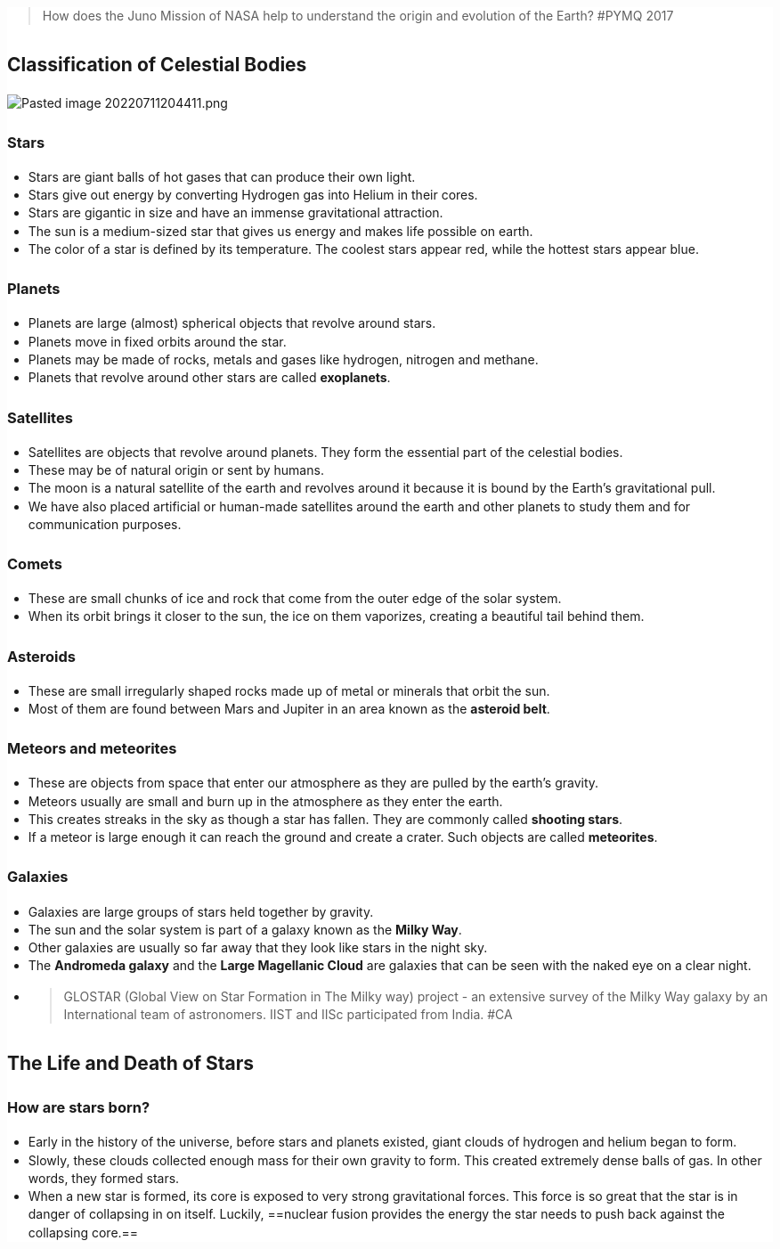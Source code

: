 >How does the Juno Mission of NASA help to understand the origin and evolution of the Earth?     #PYMQ 2017

## Classification of Celestial Bodies
![Pasted image 20220711204411.png](/img/user/Attachments/Pasted%20image%2020220711204411.png)
### Stars
- Stars are giant balls of hot gases that can produce their own light. 
- Stars give out energy by converting Hydrogen gas into Helium in their cores. 
- Stars are gigantic in size and have an immense gravitational attraction. 
- The sun is a medium-sized star that gives us energy and makes life possible on earth.
- The color of a star is defined by its temperature. The coolest stars appear red, while the hottest stars appear blue.
### Planets
- Planets are large (almost) spherical objects that revolve around stars. 
- Planets move in fixed orbits around the star. 
- Planets may be made of rocks, metals and gases like hydrogen, nitrogen and methane.  
- Planets that revolve around other stars are called **exoplanets**.
### Satellites
- Satellites are objects that revolve around planets. They form the essential part of the celestial bodies. 
- These may be of natural origin or sent by humans. 
- The moon is a natural satellite of the earth and revolves around it because it is bound by the Earth’s gravitational pull. 
- We have also placed artificial or human-made satellites around the earth and other planets to study them and for communication purposes.
### Comets
- These are small chunks of ice and rock that come from the outer edge of the solar system. 
- When its orbit brings it closer to the sun, the ice on them vaporizes, creating a beautiful tail behind them.
### Asteroids
- These are small irregularly shaped rocks made up of metal or minerals that orbit the sun. 
- Most of them are found between Mars and Jupiter in an area known as the **asteroid belt**.
### Meteors and meteorites
- These are objects from space that enter our atmosphere as they are pulled by the earth’s gravity. 
- Meteors usually are small and burn up in the atmosphere as they enter the earth. 
- This creates streaks in the sky as though a star has fallen. They are commonly called **shooting stars**. 
- If a meteor is large enough it can reach the ground and create a crater. Such objects are called **meteorites**.
### Galaxies
- Galaxies are large groups of stars held together by gravity. 
- The sun and the solar system is part of a galaxy known as the **Milky Way**. 
- Other galaxies are usually so far away that they look like stars in the night sky. 
- The **Andromeda galaxy** and the **Large Magellanic Cloud** are galaxies that can be seen with the naked eye on a clear night.
-  >GLOSTAR (Global View on Star Formation in The Milky way) project - an extensive survey of the Milky Way galaxy by an International team of astronomers. IIST and IISc participated from India. #CA
## The Life and Death of Stars
### How are stars born? 
- Early in the history of the universe, before stars and planets existed, giant clouds of hydrogen and helium began to form. 
- Slowly, these clouds collected enough mass for their own gravity to form. This created extremely dense balls of gas. In other words, they formed stars.  
- When a new star is formed, its core is exposed to very strong gravitational forces. This force is so great that the star is in danger of collapsing in on itself. Luckily, ==nuclear fusion provides the energy the star needs to push back against the collapsing core.== 